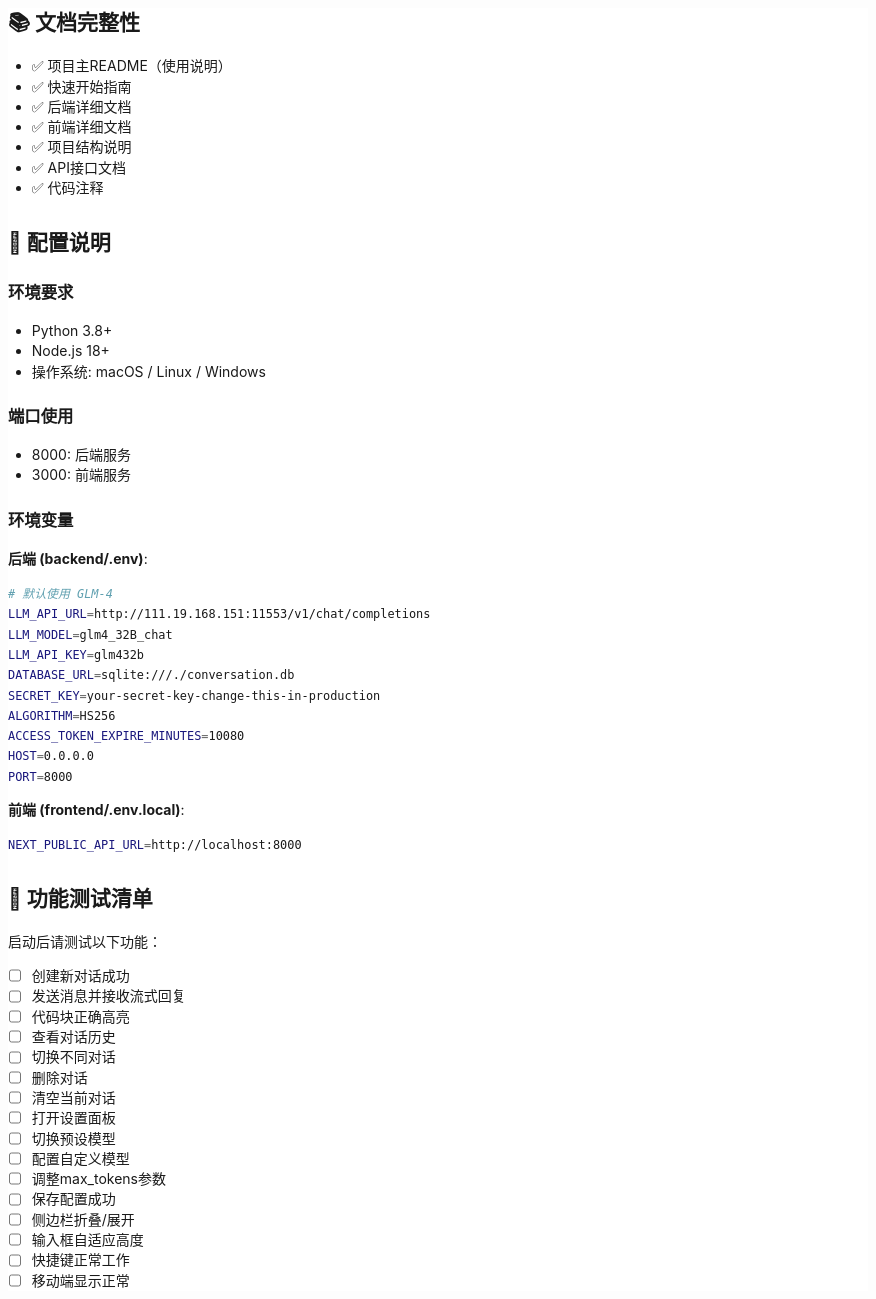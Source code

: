 ## 📚 文档完整性

- ✅ 项目主README（使用说明）
- ✅ 快速开始指南
- ✅ 后端详细文档
- ✅ 前端详细文档
- ✅ 项目结构说明
- ✅ API接口文档
- ✅ 代码注释

## 🔧 配置说明

### 环境要求
- Python 3.8+
- Node.js 18+
- 操作系统: macOS / Linux / Windows

### 端口使用
- 8000: 后端服务
- 3000: 前端服务

### 环境变量

**后端 (backend/.env)**:
```bash
# 默认使用 GLM-4
LLM_API_URL=http://111.19.168.151:11553/v1/chat/completions
LLM_MODEL=glm4_32B_chat
LLM_API_KEY=glm432b
DATABASE_URL=sqlite:///./conversation.db
SECRET_KEY=your-secret-key-change-this-in-production
ALGORITHM=HS256
ACCESS_TOKEN_EXPIRE_MINUTES=10080
HOST=0.0.0.0
PORT=8000
```

**前端 (frontend/.env.local)**:
```bash
NEXT_PUBLIC_API_URL=http://localhost:8000
```

## 🧪 功能测试清单

启动后请测试以下功能：

- [ ] 创建新对话成功
- [ ] 发送消息并接收流式回复
- [ ] 代码块正确高亮
- [ ] 查看对话历史
- [ ] 切换不同对话
- [ ] 删除对话
- [ ] 清空当前对话
- [ ] 打开设置面板
- [ ] 切换预设模型
- [ ] 配置自定义模型
- [ ] 调整max_tokens参数
- [ ] 保存配置成功
- [ ] 侧边栏折叠/展开
- [ ] 输入框自适应高度
- [ ] 快捷键正常工作
- [ ] 移动端显示正常

